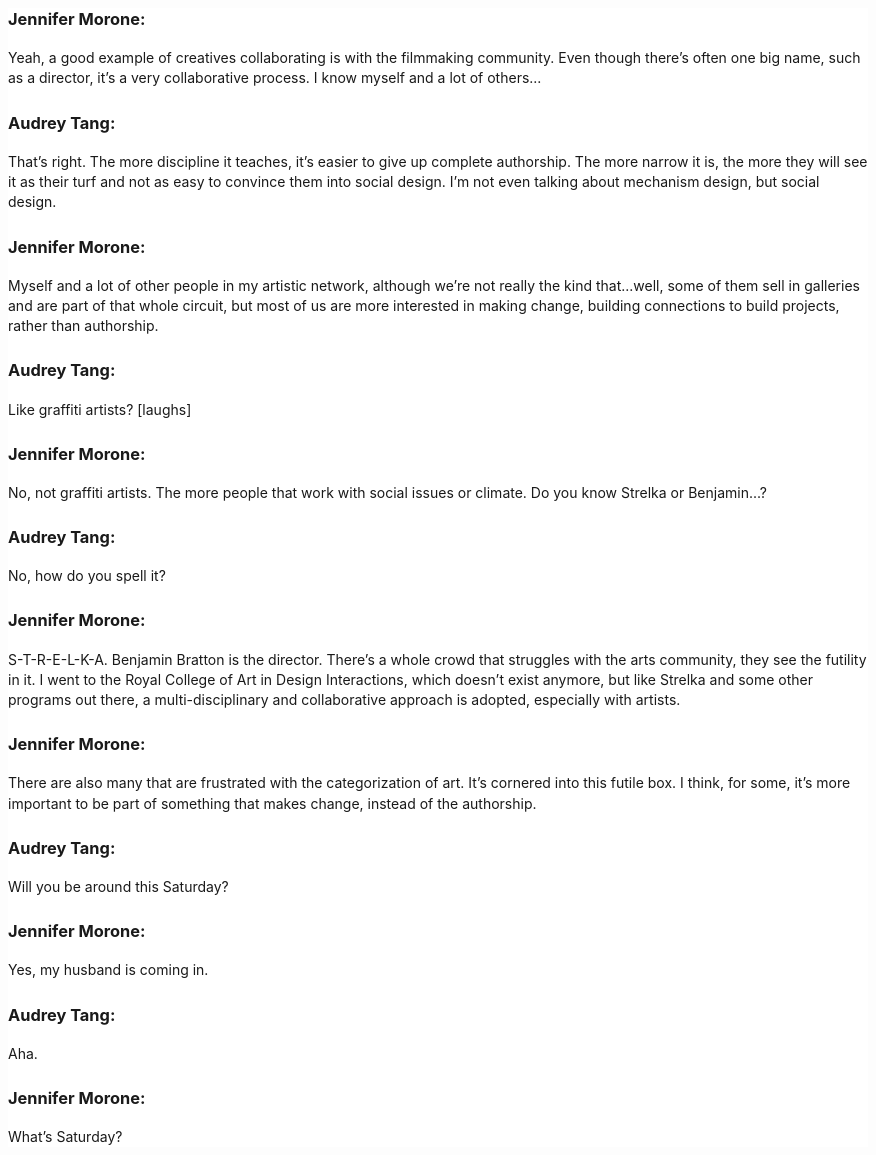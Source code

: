 ### Jennifer Morone:
Yeah, a good example of creatives collaborating is with the filmmaking community. Even though there’s often one big name, such as a director, it’s a very collaborative process. I know myself and a lot of others...

### Audrey Tang:
That’s right. The more discipline it teaches, it’s easier to give up complete authorship. The more narrow it is, the more they will see it as their turf and not as easy to convince them into social design. I’m not even talking about mechanism design, but social design.

### Jennifer Morone:
Myself and a lot of other people in my artistic network, although we’re not really the kind that...well, some of them sell in galleries and are part of that whole circuit, but most of us are more interested in making change, building connections to build projects, rather than authorship.

### Audrey Tang:
Like graffiti artists? \[laughs\]

### Jennifer Morone:
No, not graffiti artists. The more people that work with social issues or climate. Do you know Strelka or Benjamin...?

### Audrey Tang:
No, how do you spell it?

### Jennifer Morone:
S-T-R-E-L-K-A. Benjamin Bratton is the director. There’s a whole crowd that struggles with the arts community, they see the futility in it. I went to the Royal College of Art in Design Interactions, which doesn’t exist anymore, but like Strelka and some other programs out there, a multi-disciplinary and collaborative approach is adopted, especially with artists.

### Jennifer Morone:
There are also many that are frustrated with the categorization of art. It’s cornered into this futile box. I think, for some, it’s more important to be part of something that makes change, instead of the authorship.

### Audrey Tang:
Will you be around this Saturday?

### Jennifer Morone:
Yes, my husband is coming in.

### Audrey Tang:
Aha.

### Jennifer Morone:
What’s Saturday?
